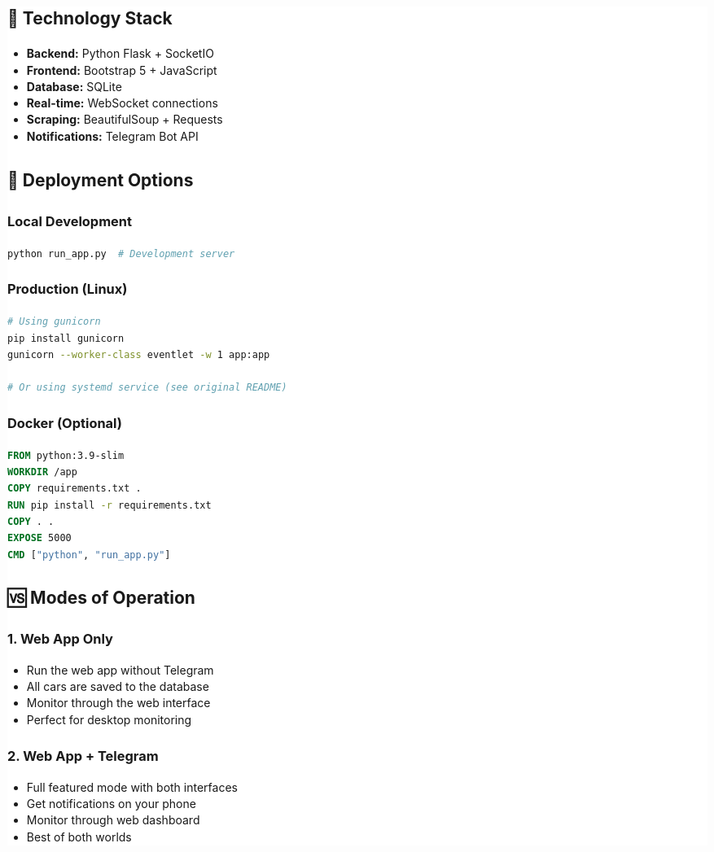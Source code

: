 ## 🎨 Technology Stack

- **Backend:** Python Flask + SocketIO
- **Frontend:** Bootstrap 5 + JavaScript
- **Database:** SQLite
- **Real-time:** WebSocket connections
- **Scraping:** BeautifulSoup + Requests
- **Notifications:** Telegram Bot API

## 🚀 Deployment Options

### Local Development
```bash
python run_app.py  # Development server
```

### Production (Linux)
```bash
# Using gunicorn
pip install gunicorn
gunicorn --worker-class eventlet -w 1 app:app

# Or using systemd service (see original README)
```

### Docker (Optional)
```dockerfile
FROM python:3.9-slim
WORKDIR /app
COPY requirements.txt .
RUN pip install -r requirements.txt
COPY . .
EXPOSE 5000
CMD ["python", "run_app.py"]
```

## 🆚 Modes of Operation

### 1. Web App Only
- Run the web app without Telegram
- All cars are saved to the database
- Monitor through the web interface
- Perfect for desktop monitoring

### 2. Web App + Telegram
- Full featured mode with both interfaces
- Get notifications on your phone
- Monitor through web dashboard
- Best of both worlds
